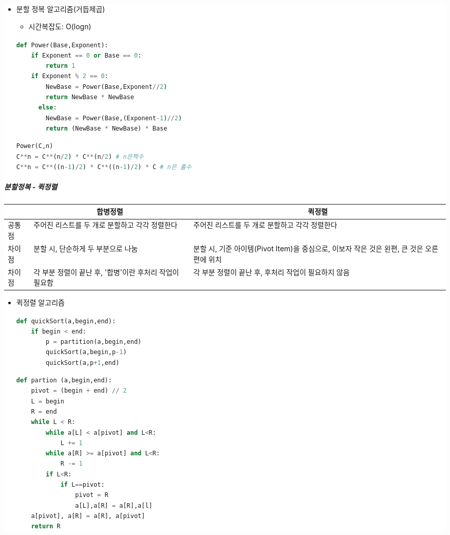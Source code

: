 * 분할 정복 알고리즘(거듭제곱)

  * 시간복잡도: O(logn)

  ```python
  def Power(Base,Exponent):
      if Exponent == 0 or Base == 0:
          return 1
      if Exponent % 2 == 0:
          NewBase = Power(Base,Exponent//2)
          return NewBase * NewBase
     	else:
          NewBase = Power(Base,(Exponent-1)//2)
          return (NewBase * NewBase) * Base
  ```

  ```python
  Power(C,n)
  C**n = C**(n/2) * C**(n/2) # n은짝수
  C**n = C**((n-1)/2) * C**((n-1)/2) * C # n은 홀수
  ```



##### 분할정복 - 퀵정렬

|        | 합병정렬                                                | 퀵정렬                                                       |
| ------ | ------------------------------------------------------- | ------------------------------------------------------------ |
| 공통점 | 주어진 리스트를 두 개로 분할하고 각각 정렬한다          | 주어진 리스트를 두 개로 분할하고 각각 정렬한다               |
| 차이점 | 분할 시, 단순하게 두 부분으로 나눔                      | 분할 시, 기준 아이템(Pivot Item)을 중심으로, 이보자 작은 것은 왼편, 큰 것은 오른편에 위치 |
| 차이점 | 각 부분 정렬이 끝난 후, '합병'이란 후처리 작업이 필요함 | 각 부분 정렬이 끝난 후, 후처리 작업이 필요하지 않음          |

* 퀵정렬 알고리즘

  ```python
  def quickSort(a,begin,end):
      if begin < end:
          p = partition(a,begin,end)
          quickSort(a,begin,p-1)
          quickSort(a,p+1,end)
  ```

  ```python
  def partion (a,begin,end):
      pivot = (begin + end) // 2
      L = begin
      R = end
      while L < R:
          while a[L] < a[pivot] and L<R:
              L += 1
          while a[R] >= a[pivot] and L<R:
              R -= 1
          if L<R:
              if L==pivot:
                  pivot = R
                  a[L],a[R] = a[R],a[l]
      a[pivot], a[R] = a[R], a[pivot]
      return R
  ```
